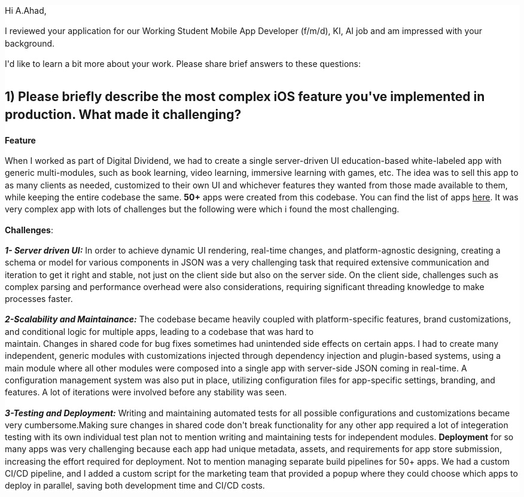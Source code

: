 Hi A.Ahad,

I reviewed your application for our Working Student Mobile App Developer (f/m/d), KI, AI job and am impressed with your background. 

I'd like to learn a bit more about your work. Please share brief answers to these questions:

## 1) Please briefly describe the most complex iOS feature you've implemented in production. What made it challenging?

  **Feature**
  
When I worked as part of Digital Dividend, we had to create a single server-driven UI education-based white-labeled app with generic multi-modules, such as book learning, video learning, immersive learning with games, etc. The idea was to sell this app to as many clients as needed, customized to their own UI and whichever features they wanted from those made available to them, while keeping the entire codebase the same. **50+** apps were created from this codebase. You can find the list of apps [here](https://www.thelearningapps.com/all-apps/). It was very complex app with lots of challenges but the following were which i found the most challenging. 
  

  **Challenges**:
  
   ***1- Server driven UI:***
    In order to achieve dynamic UI rendering, real-time changes, and platform-agnostic designing, creating a schema or model for various components in JSON was a very challenging       task that required extensive communication and iteration to get it right and stable, not just on the client side but also on the server side. On the client side, challenges         such as complex parsing and performance overhead were also considerations, requiring significant threading knowledge to make processes faster.

   ***2-Scalability and Maintainance:***
    The codebase became heavily coupled with platform-specific features, brand customizations, and conditional logic for multiple apps, leading to a codebase that was hard to   
    maintain. Changes in shared code for bug fixes sometimes had unintended side effects on certain apps. I had to create many independent, generic modules with customizations 
    injected through dependency injection and plugin-based systems, using a main module where all other modules were composed into a single app with server-side JSON coming in
    real-time. A configuration management system was also put in place, utilizing configuration files for app-specific settings, branding, and features. A lot of iterations were 
    involved before any stability was seen.
    
   ***3-Testing and Deployment:***
    Writing and maintaining automated tests for all possible configurations and customizations became very cumbersome.Making sure changes in shared code don't break functionality 
    for any other app required a lot of integeration testing with its own individual test plan not to mention writing and maintaining tests for independent modules.
    **Deployment** for so many apps was very challenging because each app had unique metadata, assets, and requirements for app store submission, increasing the effort required for 
    deployment. Not to mention managing separate build pipelines for 50+ apps. We had a custom CI/CD pipeline, and I added a custom script for the marketing team that provided a 
    popup where they could choose which apps to deploy in parallel, saving both development time and CI/CD costs.
    
